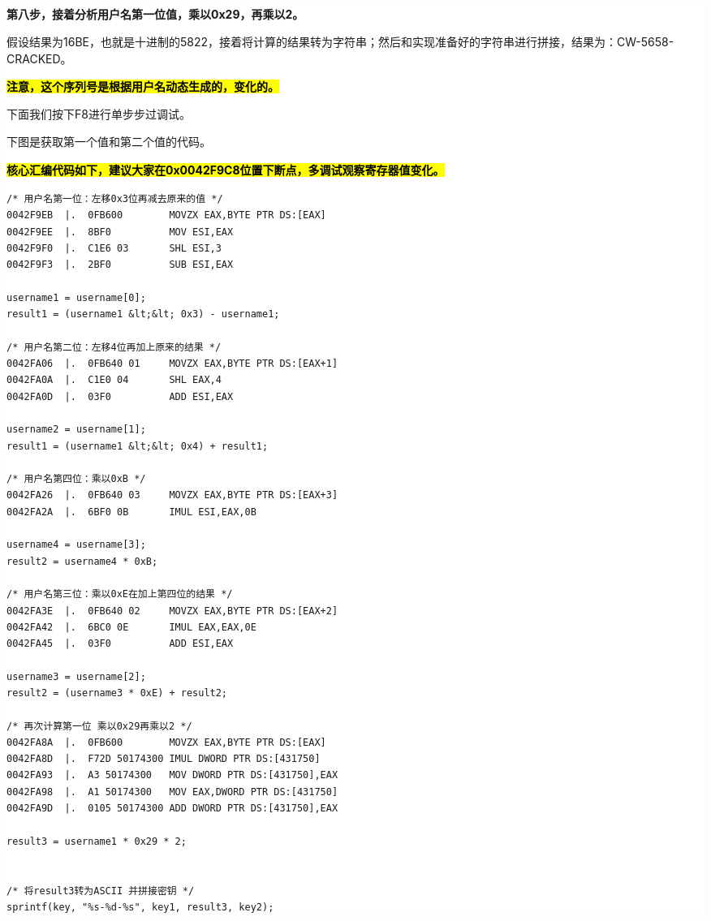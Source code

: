 **第八步，接着分析用户名第一位值，乘以0x29，再乘以2。**

假设结果为16BE，也就是十进制的5822，接着将计算的结果转为字符串；然后和实现准备好的字符串进行拼接，结果为：CW-5658-CRACKED。

<mark>**注意，这个序列号是根据用户名动态生成的，变化的。**</mark>

下面我们按下F8进行单步步过调试。

下图是获取第一个值和第二个值的代码。

<mark>**核心汇编代码如下，建议大家在0x0042F9C8位置下断点，多调试观察寄存器值变化。**</mark>

```
/* 用户名第一位：左移0x3位再减去原来的值 */
0042F9EB  |.  0FB600        MOVZX EAX,BYTE PTR DS:[EAX]
0042F9EE  |.  8BF0          MOV ESI,EAX
0042F9F0  |.  C1E6 03       SHL ESI,3
0042F9F3  |.  2BF0          SUB ESI,EAX

username1 = username[0];
result1 = (username1 &lt;&lt; 0x3) - username1; 

/* 用户名第二位：左移4位再加上原来的结果 */
0042FA06  |.  0FB640 01     MOVZX EAX,BYTE PTR DS:[EAX+1]
0042FA0A  |.  C1E0 04       SHL EAX,4
0042FA0D  |.  03F0          ADD ESI,EAX

username2 = username[1];
result1 = (username1 &lt;&lt; 0x4) + result1;

/* 用户名第四位：乘以0xB */
0042FA26  |.  0FB640 03     MOVZX EAX,BYTE PTR DS:[EAX+3]
0042FA2A  |.  6BF0 0B       IMUL ESI,EAX,0B

username4 = username[3];
result2 = username4 * 0xB;               

/* 用户名第三位：乘以0xE在加上第四位的结果 */
0042FA3E  |.  0FB640 02     MOVZX EAX,BYTE PTR DS:[EAX+2]
0042FA42  |.  6BC0 0E       IMUL EAX,EAX,0E
0042FA45  |.  03F0          ADD ESI,EAX

username3 = username[2];
result2 = (username3 * 0xE) + result2;

/* 再次计算第一位 乘以0x29再乘以2 */
0042FA8A  |.  0FB600        MOVZX EAX,BYTE PTR DS:[EAX]
0042FA8D  |.  F72D 50174300 IMUL DWORD PTR DS:[431750]
0042FA93  |.  A3 50174300   MOV DWORD PTR DS:[431750],EAX
0042FA98  |.  A1 50174300   MOV EAX,DWORD PTR DS:[431750]
0042FA9D  |.  0105 50174300 ADD DWORD PTR DS:[431750],EAX

result3 = username1 * 0x29 * 2;

        
/* 将result3转为ASCII 并拼接密钥 */
sprintf(key, "%s-%d-%s", key1, result3, key2);

```
